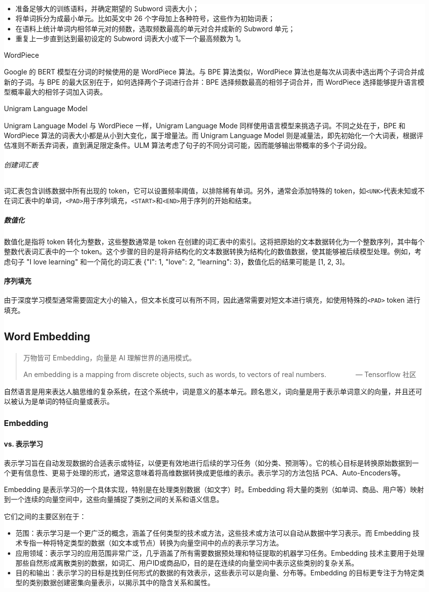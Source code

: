 - 准备足够大的训练语料，并确定期望的 Subword 词表大小；
- 将单词拆分为成最小单元。比如英文中 26 个字母加上各种符号，这些作为初始词表；
- 在语料上统计单词内相邻单元对的频数，选取频数最高的单元对合并成新的 Subword 单元；
- 重复上一步直到达到最初设定的 Subword 词表大小或下一个最高频数为 1。

WordPiece

Google 的 BERT 模型在分词的时候使用的是 WordPiece 算法。与 BPE 算法类似，WordPiece 算法也是每次从词表中选出两个子词合并成新的子词。与 BPE 的最大区别在于，如何选择两个子词进行合并：BPE 选择频数最高的相邻子词合并，而 WordPiece 选择能够提升语言模型概率最大的相邻子词加入词表。

Unigram Language Model

Unigram Language Model 与 WordPiece 一样，Unigram Language  Mode 同样使用语言模型来挑选子词。不同之处在于，BPE 和 WordPiece 算法的词表大小都是从小到大变化，属于增量法。而 Unigram Language  Model 则是减量法，即先初始化一个大词表，根据评估准则不断丢弃词表，直到满足限定条件。ULM 算法考虑了句子的不同分词可能，因而能够输出带概率的多个子词分段。

###### 创建词汇表

词汇表包含训练数据中所有出现的 token，它可以设置频率阈值，以排除稀有单词。另外，通常会添加特殊的 token，如`<UNK>`代表未知或不在词汇表中的单词，`<PAD>`用于序列填充，`<START>`和`<END>`用于序列的开始和结束。

##### 数值化

数值化是指将 token 转化为整数，这些整数通常是 token 在创建的词汇表中的索引。这将把原始的文本数据转化为一个整数序列，其中每个整数代表词汇表中的一个 token。这个步骤的目的是将非结构化的文本数据转换为结构化的数值数据，使其能够被后续模型处理。例如，考虑句子 "I love learning" 和一个简化的词汇表 {"I": 1, "love": 2, "learning": 3}，数值化后的结果可能是 [1, 2, 3]。

#### 序列填充

由于深度学习模型通常需要固定大小的输入，但文本长度可以有所不同，因此通常需要对短文本进行填充，如使用特殊的`<PAD>` token 进行填充。

## Word Embedding

> 万物皆可 Embedding，向量是 AI 理解世界的通用模式。
>
> An embedding is a mapping from discrete objects, such as words, to vectors of real numbers.     —  Tensorflow 社区

自然语言是用来表达人脑思维的复杂系统，在这个系统中，词是意义的基本单元。顾名思义，词向量是用于表示单词意义的向量，并且还可以被认为是单词的特征向量或表示。

### Embedding

#### vs. 表示学习

表示学习旨在自动发现数据的合适表示或特征，以便更有效地进行后续的学习任务（如分类、预测等）。它的核心目标是转换原始数据到一个更有信息性、更易于处理的形式，通常这意味着将高维数据转换成更低维的表示。表示学习的方法包括 PCA、Auto-Encoders等。

Embedding 是表示学习的一个具体实现，特别是在处理类别数据（如文字）时。Embedding 将大量的类别（如单词、商品、用户等）映射到一个连续的向量空间中，这些向量捕捉了类别之间的关系和语义信息。

它们之间的主要区别在于：

- 范围：表示学习是一个更广泛的概念，涵盖了任何类型的技术或方法，这些技术或方法可以自动从数据中学习表示。而 Embedding 技术专指一种将特定类型的数据（如文本或节点）转换为向量空间中的点的表示学习方法。
- 应用领域：表示学习的应用范围非常广泛，几乎涵盖了所有需要数据预处理和特征提取的机器学习任务。Embedding 技术主要用于处理那些自然形成离散类别的数据，如词汇、用户ID或商品ID，目的是在连续的向量空间中表示这些类别的复杂关系。
- 目的和输出：表示学习的目标是找到任何形式的数据的有效表示，这些表示可以是向量、分布等。Embedding 的目标更专注于为特定类型的类别数据创建密集向量表示，以揭示其中的隐含关系和属性。

